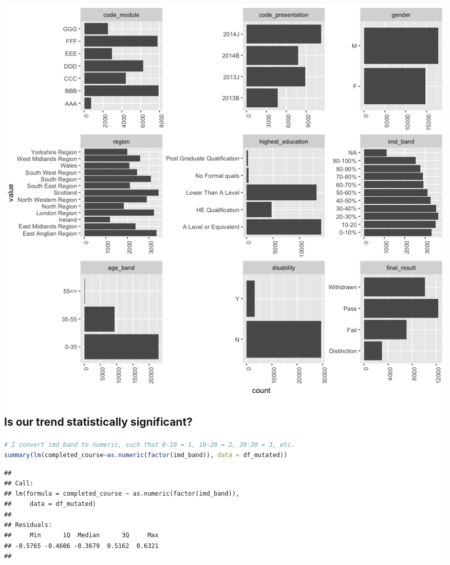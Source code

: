 ![](data_wrangling_workshop_files/figure-markdown_github-ascii_identifiers/unnamed-chunk-23-2.png)

Is our trend statistically significant?
---------------------------------------

``` r
# I convert imd_band to numeric, such that 0-10 = 1, 10-20 = 2, 20-30 = 3, etc.
summary(lm(completed_course~as.numeric(factor(imd_band)), data = df_mutated))
```

    ## 
    ## Call:
    ## lm(formula = completed_course ~ as.numeric(factor(imd_band)), 
    ##     data = df_mutated)
    ## 
    ## Residuals:
    ##     Min      1Q  Median      3Q     Max 
    ## -0.5765 -0.4606 -0.3679  0.5162  0.6321 
    ## 